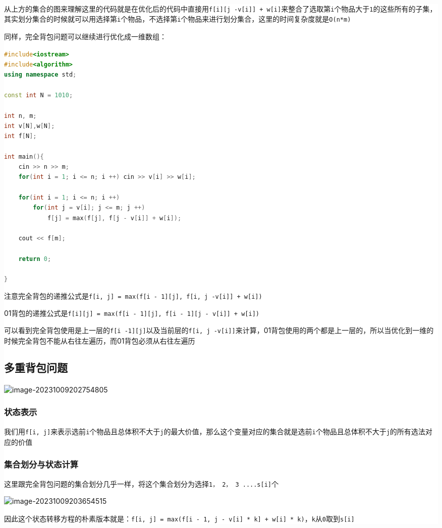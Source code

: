 从上方的集合的图来理解这里的代码就是在优化后的代码中直接用`f[i][j -v[i]] + w[i]`来整合了选取第`i`个物品大于`1`的这些所有的子集，其实划分集合的时候就可以用选择第`i`个物品，不选择第`i`个物品来进行划分集合，这里的时间复杂度就是`O(n*m)`

同样，完全背包问题可以继续进行优化成一维数组：

```c++
#include<iostream>
#include<algorithm>
using namespace std;

const int N = 1010;

int n, m;
int v[N],w[N];
int f[N];

int main(){
    cin >> n >> m;
    for(int i = 1; i <= n; i ++) cin >> v[i] >> w[i];
    
    for(int i = 1; i <= n; i ++)
        for(int j = v[i]; j <= m; j ++)
            f[j] = max(f[j], f[j - v[i]] + w[i]);
    
    cout << f[m];
    
    return 0;
                
}
```

注意完全背包的递推公式是`f[i, j] = max(f[i - 1][j], f[i, j -v[i]] + w[i]) `

01背包的递推公式是`f[i][j] = max(f[i - 1][j], f[i - 1][j - v[i]] + w[i])`

可以看到完全背包使用是上一层的`f[i -1][j]`以及当前层的`f[i, j -v[i]]`来计算，01背包使用的两个都是上一层的，所以当优化到一维的时候完全背包不能从右往左遍历，而01背包必须从右往左遍历

## 多重背包问题

![image-20231009202754805](https://typora-1310242472.cos.ap-nanjing.myqcloud.com/typora_img/image-20231009202754805.png)

### 状态表示

我们用`f[i, j]`来表示选前`i`个物品且总体积不大于`j`的最大价值，那么这个变量对应的集合就是选前`i`个物品且总体积不大于`j`的所有选法对应的价值

### 集合划分与状态计算

这里跟完全背包问题的集合划分几乎一样，将这个集合划分为选择`1， 2， 3 ....s[i]`个

![image-20231009203654515](https://typora-1310242472.cos.ap-nanjing.myqcloud.com/typora_img/image-20231009203654515.png)

因此这个状态转移方程的朴素版本就是：`f[i, j] = max(f[i - 1, j - v[i] * k] + w[i] * k)`，`k`从`0`取到`s[i]`
